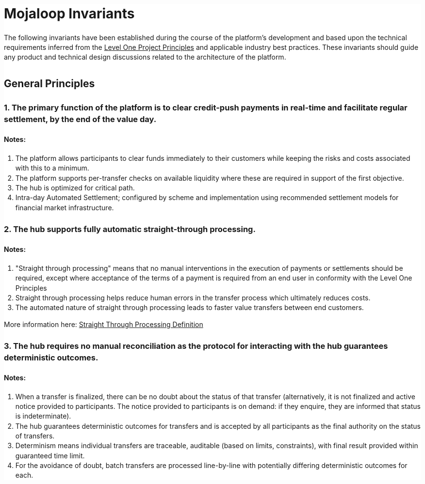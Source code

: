 # Mojaloop Invariants

The following invariants have been established during the course of the platform’s development and based upon the technical requirements inferred from the [Level One Project Principles](https://www.leveloneproject.org/project_guide/level-one-project-design-principles/) and applicable industry best practices.
These invariants should guide any product and technical design discussions related to the architecture of the platform.

## General Principles

### 1. The primary function of the platform is to clear credit-push payments in real-time and facilitate regular settlement, by the end of the value day.
#### Notes:
1. The platform allows participants to clear funds immediately to their customers while keeping the risks and costs associated with this to a minimum.
2. The platform supports per-transfer checks on available liquidity where these are required in support of the first objective.
3. The hub is optimized for critical path.
4. Intra-day Automated Settlement; configured by scheme and implementation using recommended settlement models for financial market infrastructure.


### 2. The hub supports fully automatic straight-through processing.
#### Notes:
1. "Straight through processing" means that no manual interventions in the execution of payments or settlements should be required, except where acceptance of the terms of a payment is required from an end user in conformity with the Level One Principles
2. Straight through processing helps reduce human errors in the transfer process which ultimately reduces costs.
3. The automated nature of straight through processing leads to faster value transfers between end customers.

More information here: [Straight Through Processing Definition](https://www.investopedia.com/terms/s/straightthroughprocessing.asp)


### 3. The hub requires no manual reconciliation as the protocol for interacting with the hub guarantees deterministic outcomes.
#### Notes:
1. When a transfer is finalized, there can be no doubt about the status of that transfer (alternatively, it is not finalized and active notice provided to participants. The notice provided to participants is on demand: if they enquire, they are informed that status is indeterminate).
2. The hub guarantees deterministic outcomes for transfers and is accepted by all participants as the final authority on the status of transfers.
3. Determinism means individual transfers are traceable, auditable (based on limits, constraints), with final result provided within guaranteed time limit.
4. For the avoidance of doubt, batch transfers are processed line-by-line with potentially differing deterministic outcomes for each.
